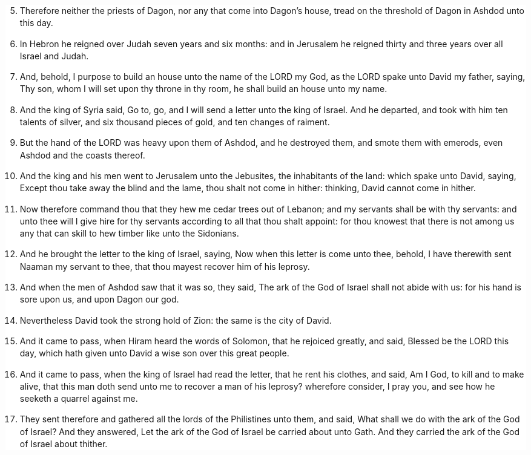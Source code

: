 5. Therefore neither the priests of Dagon, nor any that come into
Dagon’s house, tread on the threshold of Dagon in Ashdod unto this
day.

5. In Hebron he reigned over Judah seven years and six months: and in
Jerusalem he reigned thirty and three years over all Israel and Judah.

5. And, behold, I purpose to build an house unto the name of the LORD
my God, as the LORD spake unto David my father, saying, Thy son, whom
I will set upon thy throne in thy room, he shall build an house unto
my name.

5. And the king of Syria said, Go to, go, and I will send a letter
unto the king of Israel. And he departed, and took with him ten
talents of silver, and six thousand pieces of gold, and ten changes of
raiment.

6. But the hand of the LORD was heavy upon them of Ashdod, and he
destroyed them, and smote them with emerods, even Ashdod and the
coasts thereof.

6. And the king and his men went to Jerusalem unto the Jebusites, the
inhabitants of the land: which spake unto David, saying, Except thou
take away the blind and the lame, thou shalt not come in hither:
thinking, David cannot come in hither.

6. Now therefore command thou that they hew me cedar trees out of
Lebanon; and my servants shall be with thy servants: and unto thee
will I give hire for thy servants according to all that thou shalt
appoint: for thou knowest that there is not among us any that can
skill to hew timber like unto the Sidonians.

6. And he brought the letter to the king of Israel, saying, Now when
this letter is come unto thee, behold, I have therewith sent Naaman my
servant to thee, that thou mayest recover him of his leprosy.

7. And when the men of Ashdod saw that it was so, they said, The ark
of the God of Israel shall not abide with us: for his hand is sore
upon us, and upon Dagon our god.

7. Nevertheless David took the strong hold of Zion: the same is the
city of David.

7. And it came to pass, when Hiram heard the words of Solomon, that
he rejoiced greatly, and said, Blessed be the LORD this day, which
hath given unto David a wise son over this great people.

7. And it came to pass, when the king of Israel had read the letter,
that he rent his clothes, and said, Am I God, to kill and to make
alive, that this man doth send unto me to recover a man of his
leprosy? wherefore consider, I pray you, and see how he seeketh a
quarrel against me.

8. They sent therefore and gathered all the lords of the Philistines
unto them, and said, What shall we do with the ark of the God of
Israel? And they answered, Let the ark of the God of Israel be carried
about unto Gath. And they carried the ark of the God of Israel about
thither.
